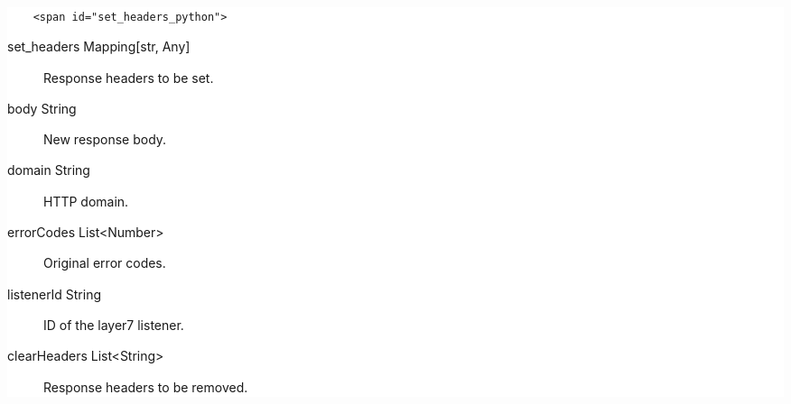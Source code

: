        <span id="set_headers_python">
<a data-swiftype-name="resource-property" data-swiftype-type="text" href="#set_headers_python" style="color: inherit; text-decoration: inherit;">set_<wbr>headers</a>
</span>
        <span class="property-indicator"></span>
        <span class="property-type">Mapping[str, Any]</span>
    </dt>
    <dd><p>Response headers to be set.</p>
</dd></dl>
</pulumi-choosable>
</div>

<div>
<pulumi-choosable type="language" values="yaml">
<dl class="resources-properties"><dt class="property-required property-replacement"
            title="Required">
        <span id="body_yaml">
<a data-swiftype-name="resource-property" data-swiftype-type="text" href="#body_yaml" style="color: inherit; text-decoration: inherit;">body</a>
</span>
        <span class="property-indicator"></span>
        <span class="property-type">String</span>
    </dt>
    <dd><p>New response body.</p>
</dd><dt class="property-required property-replacement"
            title="Required">
        <span id="domain_yaml">
<a data-swiftype-name="resource-property" data-swiftype-type="text" href="#domain_yaml" style="color: inherit; text-decoration: inherit;">domain</a>
</span>
        <span class="property-indicator"></span>
        <span class="property-type">String</span>
    </dt>
    <dd><p>HTTP domain.</p>
</dd><dt class="property-required property-replacement"
            title="Required">
        <span id="errorcodes_yaml">
<a data-swiftype-name="resource-property" data-swiftype-type="text" href="#errorcodes_yaml" style="color: inherit; text-decoration: inherit;">error<wbr>Codes</a>
</span>
        <span class="property-indicator"></span>
        <span class="property-type">List&lt;Number&gt;</span>
    </dt>
    <dd><p>Original error codes.</p>
</dd><dt class="property-required property-replacement"
            title="Required">
        <span id="listenerid_yaml">
<a data-swiftype-name="resource-property" data-swiftype-type="text" href="#listenerid_yaml" style="color: inherit; text-decoration: inherit;">listener<wbr>Id</a>
</span>
        <span class="property-indicator"></span>
        <span class="property-type">String</span>
    </dt>
    <dd><p>ID of the layer7 listener.</p>
</dd><dt class="property-optional property-replacement"
            title="Optional">
        <span id="clearheaders_yaml">
<a data-swiftype-name="resource-property" data-swiftype-type="text" href="#clearheaders_yaml" style="color: inherit; text-decoration: inherit;">clear<wbr>Headers</a>
</span>
        <span class="property-indicator"></span>
        <span class="property-type">List&lt;String&gt;</span>
    </dt>
    <dd><p>Response headers to be removed.</p>